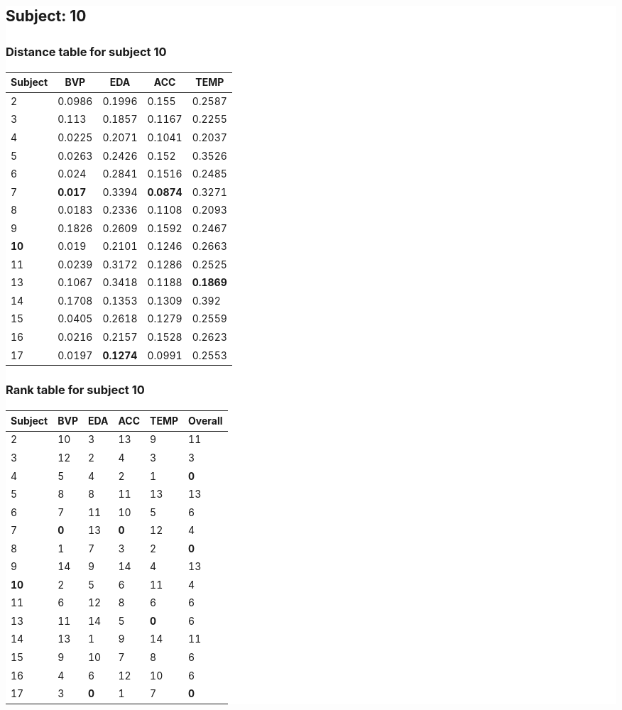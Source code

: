 ## Subject: 10
### Distance table for subject 10
| Subject | BVP | EDA | ACC | TEMP |
|---|---|---|---|---|
| 2 | 0.0986 | 0.1996 | 0.155 | 0.2587 |
| 3 | 0.113 | 0.1857 | 0.1167 | 0.2255 |
| 4 | 0.0225 | 0.2071 | 0.1041 | 0.2037 |
| 5 | 0.0263 | 0.2426 | 0.152 | 0.3526 |
| 6 | 0.024 | 0.2841 | 0.1516 | 0.2485 |
| 7 | **0.017** | 0.3394 | **0.0874** | 0.3271 |
| 8 | 0.0183 | 0.2336 | 0.1108 | 0.2093 |
| 9 | 0.1826 | 0.2609 | 0.1592 | 0.2467 |
| **10** | 0.019 | 0.2101 | 0.1246 | 0.2663 |
| 11 | 0.0239 | 0.3172 | 0.1286 | 0.2525 |
| 13 | 0.1067 | 0.3418 | 0.1188 | **0.1869** |
| 14 | 0.1708 | 0.1353 | 0.1309 | 0.392 |
| 15 | 0.0405 | 0.2618 | 0.1279 | 0.2559 |
| 16 | 0.0216 | 0.2157 | 0.1528 | 0.2623 |
| 17 | 0.0197 | **0.1274** | 0.0991 | 0.2553 |

### Rank table for subject 10
| Subject | BVP | EDA | ACC | TEMP | Overall |
|---|---|---|---|---|---|
| 2 | 10 | 3 | 13 | 9 | 11 |
| 3 | 12 | 2 | 4 | 3 | 3 |
| 4 | 5 | 4 | 2 | 1 | **0** |
| 5 | 8 | 8 | 11 | 13 | 13 |
| 6 | 7 | 11 | 10 | 5 | 6 |
| 7 | **0** | 13 | **0** | 12 | 4 |
| 8 | 1 | 7 | 3 | 2 | **0** |
| 9 | 14 | 9 | 14 | 4 | 13 |
| **10** | 2 | 5 | 6 | 11 | 4 |
| 11 | 6 | 12 | 8 | 6 | 6 |
| 13 | 11 | 14 | 5 | **0** | 6 |
| 14 | 13 | 1 | 9 | 14 | 11 |
| 15 | 9 | 10 | 7 | 8 | 6 |
| 16 | 4 | 6 | 12 | 10 | 6 |
| 17 | 3 | **0** | 1 | 7 | **0** |
